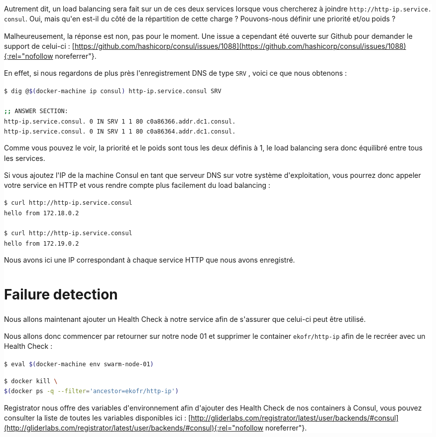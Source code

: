 Autrement dit, un load balancing sera fait sur un de ces deux services lorsque vous chercherez à joindre `http://http-ip.service.consul`.
Oui, mais qu'en est-il du côté de la répartition de cette charge ? Pouvons-nous définir une priorité et/ou poids ?

Malheureusement, la réponse est non, pas pour le moment. Une issue a cependant été ouverte sur Github pour demander le support de celui-ci : [https://github.com/hashicorp/consul/issues/1088](https://github.com/hashicorp/consul/issues/1088){:rel="nofollow noreferrer"}.

En effet, si nous regardons de plus près l'enregistrement DNS de type `SRV` , voici ce que nous obtenons :

```bash
$ dig @$(docker-machine ip consul) http-ip.service.consul SRV

;; ANSWER SECTION:
http-ip.service.consul. 0 IN SRV 1 1 80 c0a86366.addr.dc1.consul.
http-ip.service.consul. 0 IN SRV 1 1 80 c0a86364.addr.dc1.consul.
```

Comme vous pouvez le voir, la priorité et le poids sont tous les deux définis à 1, le load balancing sera donc équilibré entre tous les services.

Si vous ajoutez l'IP de la machine Consul en tant que serveur DNS sur votre système d'exploitation, vous pourrez donc appeler votre service en HTTP et vous rendre compte plus facilement du load balancing :

```bash
$ curl http://http-ip.service.consul
hello from 172.18.0.2

$ curl http://http-ip.service.consul
hello from 172.19.0.2
```

Nous avons ici une IP correspondant à chaque service HTTP que nous avons enregistré.

# Failure detection

Nous allons maintenant ajouter un Health Check à notre service afin de s'assurer que celui-ci peut être utilisé.

Nous allons donc commencer par retourner sur notre node 01 et supprimer le container `ekofr/http-ip`  afin de le recréer avec un Health Check :

```bash
$ eval $(docker-machine env swarm-node-01)
```

```bash
$ docker kill \
$(docker ps -q --filter='ancestor=ekofr/http-ip')
```

Registrator nous offre des variables d'environnement afin d'ajouter des Health Check de nos containers à Consul, vous pouvez consulter la liste de toutes les variables disponibles ici : [http://gliderlabs.com/registrator/latest/user/backends/#consul](http://gliderlabs.com/registrator/latest/user/backends/#consul){:rel="nofollow noreferrer"}.
